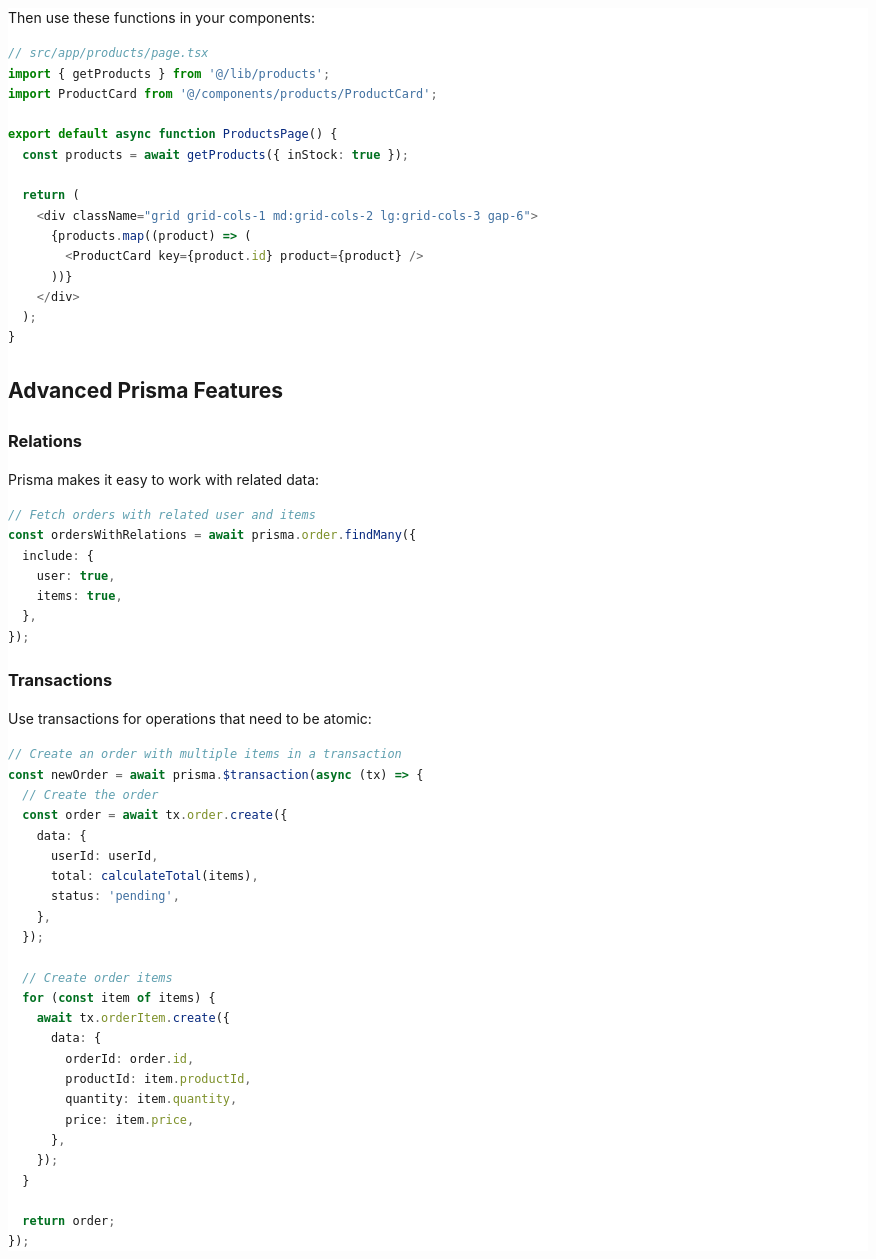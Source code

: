 Then use these functions in your components:

```typescript
// src/app/products/page.tsx
import { getProducts } from '@/lib/products';
import ProductCard from '@/components/products/ProductCard';

export default async function ProductsPage() {
  const products = await getProducts({ inStock: true });

  return (
    <div className="grid grid-cols-1 md:grid-cols-2 lg:grid-cols-3 gap-6">
      {products.map((product) => (
        <ProductCard key={product.id} product={product} />
      ))}
    </div>
  );
}
```

## Advanced Prisma Features

### Relations

Prisma makes it easy to work with related data:

```typescript
// Fetch orders with related user and items
const ordersWithRelations = await prisma.order.findMany({
  include: {
    user: true,
    items: true,
  },
});
```

### Transactions

Use transactions for operations that need to be atomic:

```typescript
// Create an order with multiple items in a transaction
const newOrder = await prisma.$transaction(async (tx) => {
  // Create the order
  const order = await tx.order.create({
    data: {
      userId: userId,
      total: calculateTotal(items),
      status: 'pending',
    },
  });

  // Create order items
  for (const item of items) {
    await tx.orderItem.create({
      data: {
        orderId: order.id,
        productId: item.productId,
        quantity: item.quantity,
        price: item.price,
      },
    });
  }

  return order;
});
```